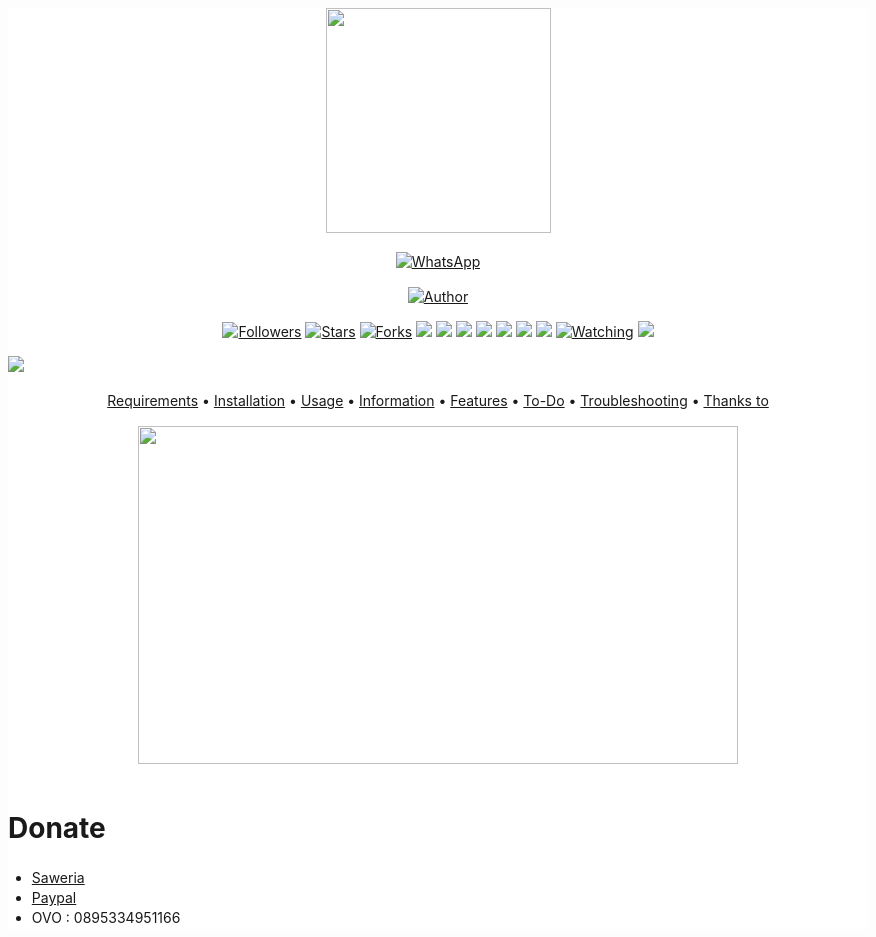 <p align="center">
<img src="https://avatars.githubusercontent.com/Urbaeexyz" width="225" height="225"/>
</p>
<p align="center">
<a href="https://chat.whatsapp.com/GB1q8SGBHsNHGW8kkzZd90"><img alt="WhatsApp" src="https://img.shields.io/badge/WhatsApp%20Group-%23017e40?style=for-the-badge&logo=whatsapp&logoColor=white"/></a>
 </p>
<p align="center">
<a href="https://github.com/Urbaeexyz"><img title="Author" src="https://img.shields.io/badge/AUTHOR-Thoriq-blue.svg?style=for-the-badge&logo=github"></a>
<p align="center">
<a href="https://github.com/Urbaeexyz?tab=followers"><img title="Followers" src="https://img.shields.io/github/followers/Urbaeexyz?color=blue&style=flat-square"></a>
<a href="https://github.com/Urbaeexyz/whatsapp-bot/stargazers/"><img title="Stars" src="https://img.shields.io/github/stars/Urbaeexyz/whatsapp-bot?color=blue&style=flat-square"></a>
<a href="https://github.com/Urbaeexyz/whatsapp-bot/network/members"><img title="Forks" src="https://img.shields.io/github/forks/Urbaeexyz/whatsapp-bot?color=blue&style=flat-square"></a>
<a href="https://github.com/Urbaeexyz/whatsapp-bot/blob/main/package.json#L3"> <img src="https://img.shields.io/github/package-json/v/Urbaeexyz/whatsapp-bot"></a>
<img src="https://img.shields.io/github/languages/top/Urbaeexyz/whatsapp-bot">
<img src="https://img.shields.io/github/search/Urbaeexyz/whatsapp-bot/whatsapp-bot">
<img src="https://img.shields.io/github/repo-size/Urbaeexyz/whatsapp-bot">
<a href="https://github.com/Urbaeexyz/whatsapp-bot/issues"> <img src="https://img.shields.io/github/issues/Urbaeexyz/whatsapp-bot"></a>
<a href="https://github.com/Urbaeexyz/whatsapp-bot/issues?q=is%3Aissue+is%3Aclosed"> <img src="https://img.shields.io/github/issues-closed/Urbaeexyz/whatsapp-bot"></a>
<a href="https://github.com/Urbaeexyz/whatsapp-bot/blob/main/LICENSE"> <img src="https://img.shields.io/github/license/Urbaeexyz/whatsapp-bot"></a>
<a href="https://github.com/Urbaeexyz/whatsapp-bot/watchers"><img title="Watching" src="https://img.shields.io/github/watchers/Urbaeexyz/whatsapp-bot?label=Watchers&color=blue&style=flat-square"></a>
<img src="https://hits.seeyoufarm.com/api/count/incr/badge.svg?url=https%3A%2F%2Fgithub.com%2FUrbaeexyz%2Fwhatsapp-bot&count_bg=%23476FFF&title_bg=%23868080&icon=openbadges.svg&icon_color=%23E7E7E7&title=visitors&edge_flat=false"/></a>

<p align="left">
 <img src="https://github-readme-stats.vercel.app/api/pin/?username=Urbaeexyz&repo=whatsapp-bot&bg_color=20,e96443,904e89&title_color=fff&text_color=fff&icon_color=fff&hide_border=true&show_icons=true&show_owner=true" />
  </p>
 <p align="center">
  <a href="https://github.com/Urbaeexyz/whatsapp-bot#Requirements">Requirements</a> •
  <a href="https://github.com/Urbaeexyz/whatsapp-bot#install">Installation</a> •
  <a href="https://github.com/Urbaeexyz/whatsapp-bot#Usage">Usage</a> •
  <a href="https://github.com/Urbaeexyz/whatsapp-bot#Information">Information</a> •
  <a href="https://github.com/Urbaeexyz/whatsapp-bot#features">Features</a> •
  <a href="https://github.com/Urbaeexyz/whatsapp-bot#To-Do">To-Do</a> •
  <a href="https://github.com/Urbaeexyz/whatsapp-bot#Troubleshooting">Troubleshooting</a> •
  <a href="https://github.com/Urbaeexyz/whatsapp-bot#thanks-to">Thanks to</a>
</p>
</div>

<p align="center">
 <img src="https://user-images.githubusercontent.com/75126993/128907522-ad352035-dee4-4a7f-ac9a-84b8f49b434e.gif" width="600" height="338"/>
 </p>


# Donate
- [Saweria](https://saweria.co/thoriqazzikra)
- [Paypal](https://www.paypal.com/paypalme/thoriqazzikra)
- OVO : 0895334951166
